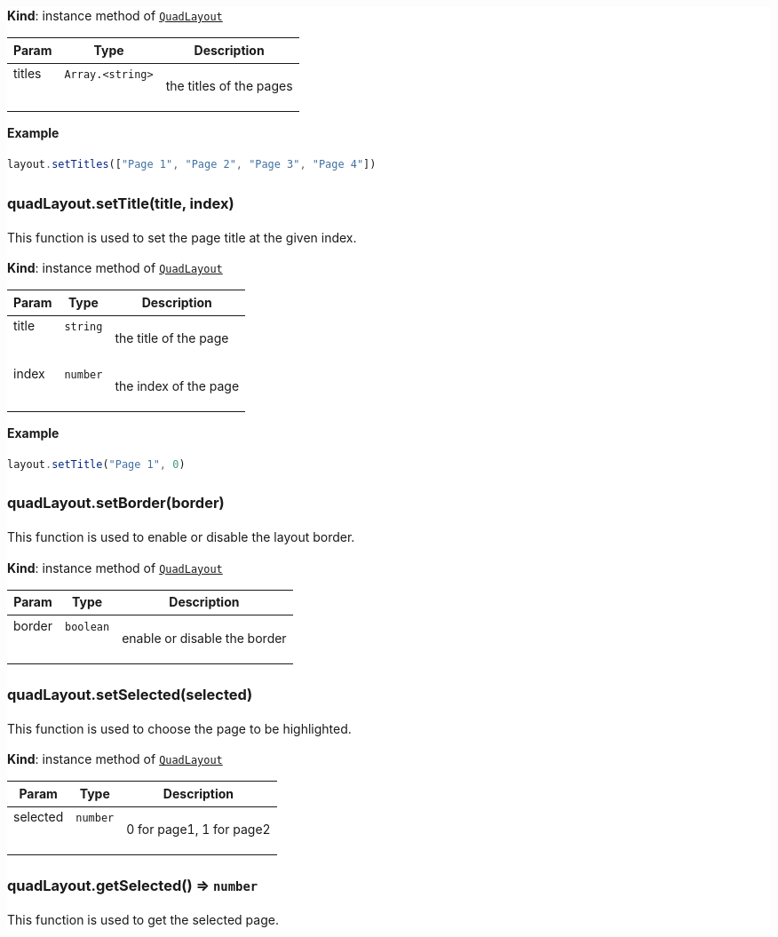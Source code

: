 **Kind**: instance method of [<code>QuadLayout</code>](#QuadLayout)  

| Param | Type | Description |
| --- | --- | --- |
| titles | <code>Array.&lt;string&gt;</code> | <p>the titles of the pages</p> |

**Example**  
```js
layout.setTitles(["Page 1", "Page 2", "Page 3", "Page 4"])
```
<a name="QuadLayout+setTitle"></a>

### quadLayout.setTitle(title, index)
<p>This function is used to set the page title at the given index.</p>

**Kind**: instance method of [<code>QuadLayout</code>](#QuadLayout)  

| Param | Type | Description |
| --- | --- | --- |
| title | <code>string</code> | <p>the title of the page</p> |
| index | <code>number</code> | <p>the index of the page</p> |

**Example**  
```js
layout.setTitle("Page 1", 0)
```
<a name="QuadLayout+setBorder"></a>

### quadLayout.setBorder(border)
<p>This function is used to enable or disable the layout border.</p>

**Kind**: instance method of [<code>QuadLayout</code>](#QuadLayout)  

| Param | Type | Description |
| --- | --- | --- |
| border | <code>boolean</code> | <p>enable or disable the border</p> |

<a name="QuadLayout+setSelected"></a>

### quadLayout.setSelected(selected)
<p>This function is used to choose the page to be highlighted.</p>

**Kind**: instance method of [<code>QuadLayout</code>](#QuadLayout)  

| Param | Type | Description |
| --- | --- | --- |
| selected | <code>number</code> | <p>0 for page1, 1 for page2</p> |

<a name="QuadLayout+getSelected"></a>

### quadLayout.getSelected() ⇒ <code>number</code>
<p>This function is used to get the selected page.</p>
